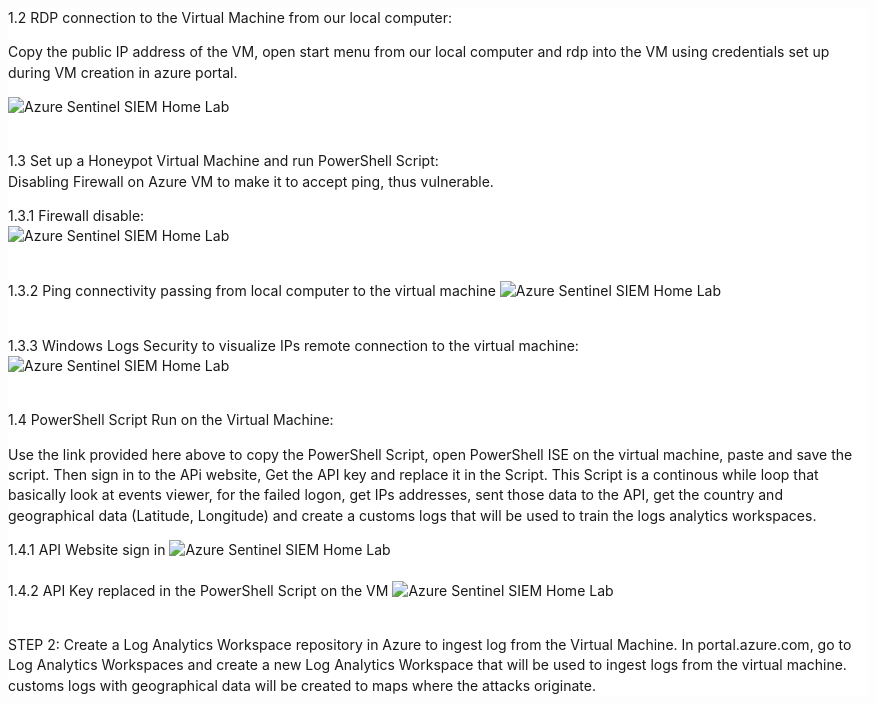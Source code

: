 1.2 RDP connection to the Virtual Machine from our local computer: <br/>

Copy the public IP address of the VM, open start menu from our local computer and rdp into the VM using credentials set up during VM creation in azure portal.

<img src="https://github.com/jpap19/NessusHomeLab/blob/main/Images/VmwareInstalled.png" height="100%" width="100%" alt="Azure Sentinel SIEM Home Lab"/>
<br />
<br />

1.3  Set up a Honeypot Virtual Machine and run PowerShell Script: <br/>
Disabling Firewall on Azure VM to make it to accept ping, thus vulnerable.

1.3.1 Firewall disable: <br/>
<img src="https://github.com/jpap19/NessusHomeLab/blob/main/Images/WindowsInstalledOnVM.png" height="100%" width="100%" alt="Azure Sentinel SIEM Home Lab"/>
<br />
<br />

1.3.2 Ping connectivity passing from local computer to the virtual machine
<img src="https://github.com/jpap19/NessusHomeLab/blob/main/Images/WindowsInstalledOnVM.png" height="100%" width="100%" alt="Azure Sentinel SIEM Home Lab"/>
<br />
<br />

1.3.3 Windows Logs Security to visualize IPs remote connection to the virtual machine: <br/>
<img src="https://github.com/jpap19/NessusHomeLab/blob/main/Images/WindowsInstalledOnVM.png" height="100%" width="100%" alt="Azure Sentinel SIEM Home Lab"/>
<br />
<br />

1.4 PowerShell Script Run on the Virtual Machine: <br/>

Use the link provided here above to copy the PowerShell Script, open PowerShell ISE on the virtual machine, paste and save the script. 
Then sign in to the APi website, Get the API key and replace it in the Script. 
This Script is a continous while loop that basically look at events viewer, for the failed logon, get IPs addresses, sent those data to the API, get the country and geographical data (Latitude, Longitude)
and create a customs logs that will be used to train the logs analytics workspaces.

1.4.1 API Website sign in
<img src="https://github.com/jpap19/NessusHomeLab/blob/main/Images/WindowsInstalledOnVM.png" height="100%" width="100%" alt="Azure Sentinel SIEM Home Lab"/>
<br />
<br />
1.4.2 API Key replaced in the PowerShell Script on the VM
<img src="https://github.com/jpap19/NessusHomeLab/blob/main/Images/WindowsInstalledOnVM.png" height="100%" width="100%" alt="Azure Sentinel SIEM Home Lab"/>
<br />
<br />

STEP 2: Create a Log Analytics Workspace repository in Azure to ingest log from the Virtual Machine.
In portal.azure.com, go to Log Analytics Workspaces and create a new Log Analytics Workspace that will be used to ingest logs from the virtual machine. 
customs logs with geographical data will be created to maps where the attacks originate.
